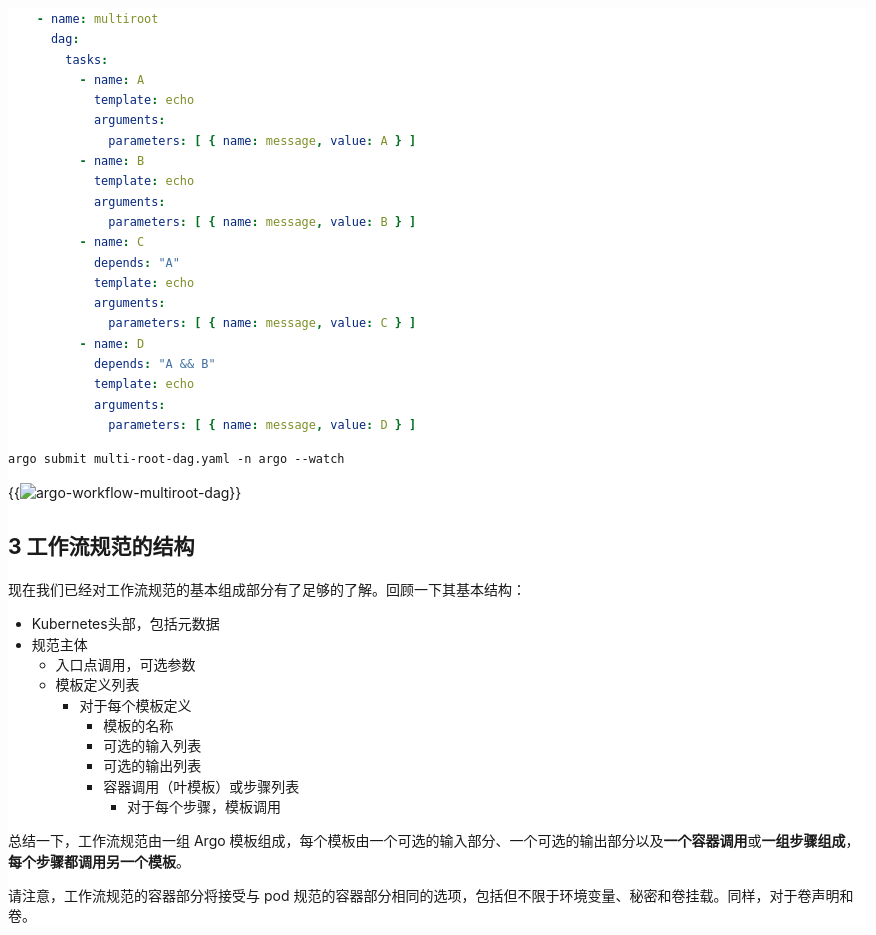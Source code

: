 ```yaml
    - name: multiroot
      dag:
        tasks:
          - name: A
            template: echo
            arguments:
              parameters: [ { name: message, value: A } ]
          - name: B
            template: echo
            arguments:
              parameters: [ { name: message, value: B } ]
          - name: C
            depends: "A"
            template: echo
            arguments:
              parameters: [ { name: message, value: C } ]
          - name: D
            depends: "A && B"
            template: echo
            arguments:
              parameters: [ { name: message, value: D } ]
```

```shell
argo submit multi-root-dag.yaml -n argo --watch
```

{{<image src="/images/argo-workflow-multi-root.png" alt="argo-workflow-multiroot-dag" position="center" style="border-radius: 0px; width: 40%;" >}}

## 3 工作流规范的结构

现在我们已经对工作流规范的基本组成部分有了足够的了解。回顾一下其基本结构：

- Kubernetes头部，包括元数据
- 规范主体
    - 入口点调用，可选参数
    - 模板定义列表
        - 对于每个模板定义
            - 模板的名称
            - 可选的输入列表
            - 可选的输出列表
            - 容器调用（叶模板）或步骤列表
                - 对于每个步骤，模板调用

总结一下，工作流规范由一组 Argo 模板组成，每个模板由一个可选的输入部分、一个可选的输出部分以及**一个容器调用**或**一组步骤组成**，**每个步骤都调用另一个模板**。

请注意，工作流规范的容器部分将接受与 pod 规范的容器部分相同的选项，包括但不限于环境变量、秘密和卷挂载。同样，对于卷声明和卷。



